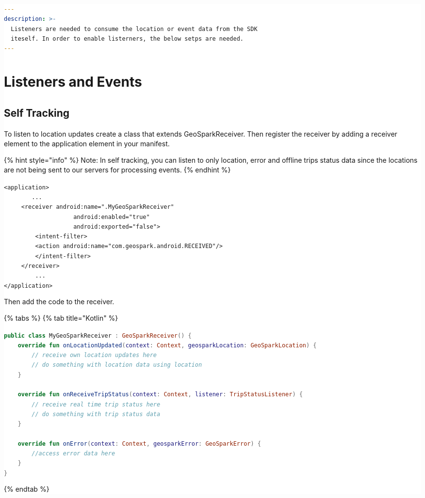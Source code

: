 ```yaml
---
description: >-
  Listeners are needed to consume the location or event data from the SDK
  iteself. In order to enable listerners, the below setps are needed.
---
```


# Listeners and Events

## Self Tracking

To listen to location updates create a class that extends GeoSparkReceiver. Then register the receiver by adding a receiver element to the application element in your manifest.

{% hint style="info" %}
Note: In self tracking, you can listen to only location, error and offline trips status data since the locations are not being sent to our servers for processing events.
{% endhint %}

```markup
<application>
        ...
     <receiver android:name=".MyGeoSparkReceiver"
                    android:enabled="true"
                    android:exported="false">
         <intent-filter>
         <action android:name="com.geospark.android.RECEIVED"/>
         </intent-filter>
     </receiver>
         ...
</application>

```

Then add the code to the receiver.

{% tabs %}
{% tab title="Kotlin" %}
```kotlin
public class MyGeoSparkReceiver : GeoSparkReceiver() {
    override fun onLocationUpdated(context: Context, geosparkLocation: GeoSparkLocation) {
        // receive own location updates here
        // do something with location data using location
    }

    override fun onReceiveTripStatus(context: Context, listener: TripStatusListener) {
        // receive real time trip status here
        // do something with trip status data
    }

    override fun onError(context: Context, geosparkError: GeoSparkError) {
        //access error data here
    }
}
```
{% endtab %}
